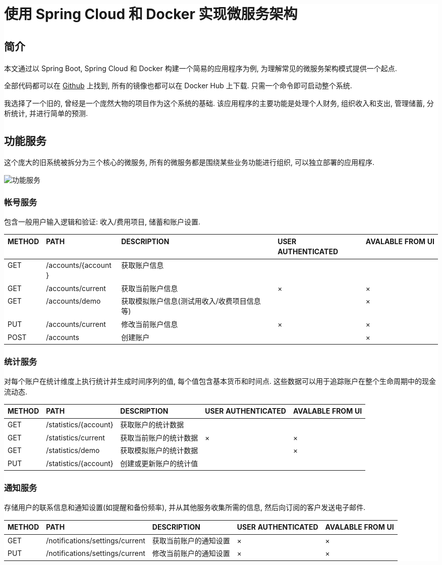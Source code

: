# 使用 Spring Cloud 和 Docker 实现微服务架构 #

## 简介 ##

本文通过以 Spring Boot, Spring Cloud 和 Docker 构建一个简易的应用程序为例, 为理解常见的微服务架构模式提供一个起点.

全部代码都可以在 [Github](https://github.com/sqshq/PiggyMetrics) 上找到, 所有的镜像也都可以在 Docker Hub 上下载. 只需一个命令即可启动整个系统.

我选择了一个旧的, 曾经是一个庞然大物的项目作为这个系统的基础. 该应用程序的主要功能是处理个人财务, 组织收入和支出, 管理储蓄, 分析统计, 并进行简单的预测.

## 功能服务 ##

这个庞大的旧系统被拆分为三个核心的微服务, 所有的微服务都是围绕某些业务功能进行组织, 可以独立部署的应用程序.

![功能服务](https://dzone.com/storage/temp/1858094-730f2922-ee20-11e5-8df0-e7b51c668847-2.png)

### 帐号服务 ###

包含一般用户输入逻辑和验证: 收入/费用项目, 储蓄和账户设置.

| METHOD | PATH                | DESCRIPTION                                 | USER AUTHENTICATED | AVALABLE FROM UI |
| :--    | :--                 | :--                                         | :--                | :--              |
| GET    | /accounts/{account} | 获取账户信息                                |                    |                  |
| GET    | /accounts/current   | 获取当前账户信息                            | ×                 | ×               |
| GET    | /accounts/demo      | 获取模拟账户信息(测试用收入/收费项目信息等) |                    | ×               |
| PUT    | /accounts/current   | 修改当前账户信息                            | ×                 | ×               |
| POST   | /accounts           | 创建账户                                    |                    | ×               |

### 统计服务 ###

对每个账户在统计维度上执行统计并生成时间序列的值, 每个值包含基本货币和时间点. 这些数据可以用于追踪账户在整个生命周期中的现金流动态.

| METHOD | PATH                  | DESCRIPTION            | USER AUTHENTICATED | AVALABLE FROM UI |
| :--    | :--                   | :--                    | :--                | :--              |
| GET    | /statistics/{account} | 获取账户的统计数据     |                    |                  |
| GET    | /statistics/current   | 获取当前账户的统计数据 | ×                 | ×               |
| GET    | /statistics/demo      | 获取模拟账户的统计数据 |                    | ×               |
| PUT    | /statistics/{account} | 创建或更新账户的统计值 |                    |                  |

### 通知服务 ###

存储用户的联系信息和通知设置(如提醒和备份频率), 并从其他服务收集所需的信息, 然后向订阅的客户发送电子邮件.

| METHOD | PATH                | DESCRIPTION                                 | USER AUTHENTICATED | AVALABLE FROM UI |
| :--    | :--                 | :--                                         | :--                | :--              |
| GET | /notifications/settings/current | 获取当前账户的通知设置 | × | × |
| PUT | /notifications/settings/current | 修改当前账户的通知设置 | × | × |
